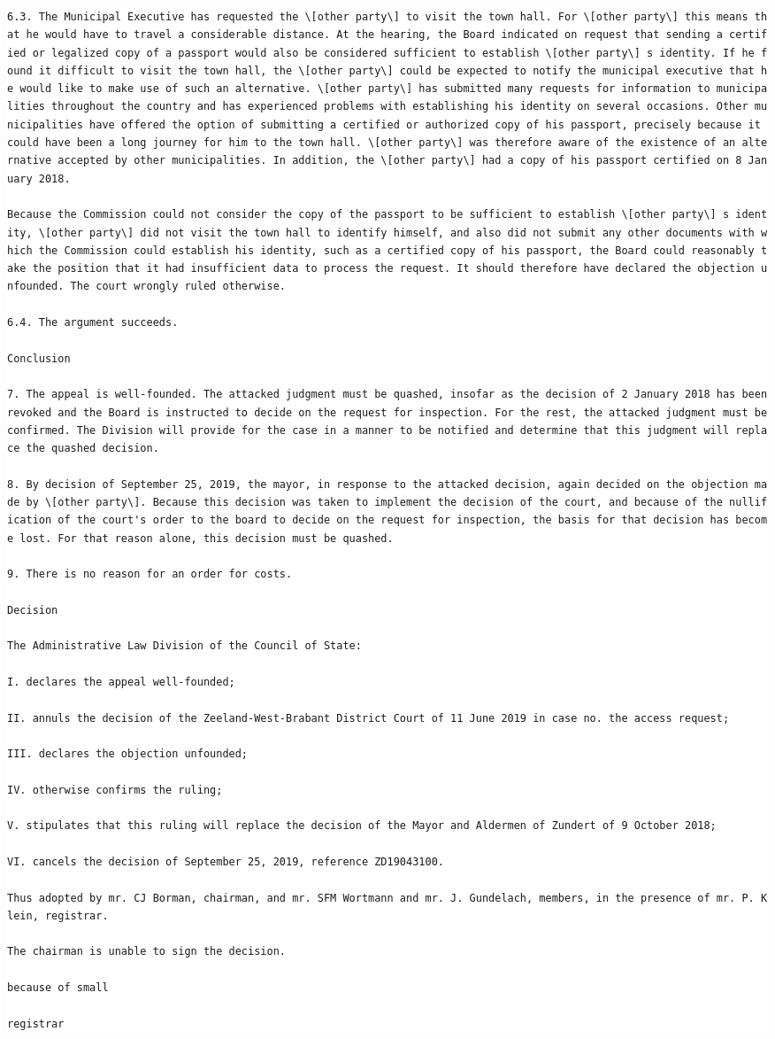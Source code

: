 ```
6.3. The Municipal Executive has requested the \[other party\] to visit the town hall. For \[other party\] this means that he would have to travel a considerable distance. At the hearing, the Board indicated on request that sending a certified or legalized copy of a passport would also be considered sufficient to establish \[other party\] s identity. If he found it difficult to visit the town hall, the \[other party\] could be expected to notify the municipal executive that he would like to make use of such an alternative. \[other party\] has submitted many requests for information to municipalities throughout the country and has experienced problems with establishing his identity on several occasions. Other municipalities have offered the option of submitting a certified or authorized copy of his passport, precisely because it could have been a long journey for him to the town hall. \[other party\] was therefore aware of the existence of an alternative accepted by other municipalities. In addition, the \[other party\] had a copy of his passport certified on 8 January 2018.

Because the Commission could not consider the copy of the passport to be sufficient to establish \[other party\] s identity, \[other party\] did not visit the town hall to identify himself, and also did not submit any other documents with which the Commission could establish his identity, such as a certified copy of his passport, the Board could reasonably take the position that it had insufficient data to process the request. It should therefore have declared the objection unfounded. The court wrongly ruled otherwise.

6.4. The argument succeeds.

Conclusion

7. The appeal is well-founded. The attacked judgment must be quashed, insofar as the decision of 2 January 2018 has been revoked and the Board is instructed to decide on the request for inspection. For the rest, the attacked judgment must be confirmed. The Division will provide for the case in a manner to be notified and determine that this judgment will replace the quashed decision.

8. By decision of September 25, 2019, the mayor, in response to the attacked decision, again decided on the objection made by \[other party\]. Because this decision was taken to implement the decision of the court, and because of the nullification of the court's order to the board to decide on the request for inspection, the basis for that decision has become lost. For that reason alone, this decision must be quashed.

9. There is no reason for an order for costs.

Decision

The Administrative Law Division of the Council of State:

I. declares the appeal well-founded;

II. annuls the decision of the Zeeland-West-Brabant District Court of 11 June 2019 in case no. the access request;

III. declares the objection unfounded;

IV. otherwise confirms the ruling;

V. stipulates that this ruling will replace the decision of the Mayor and Aldermen of Zundert of 9 October 2018;

VI. cancels the decision of September 25, 2019, reference ZD19043100.

Thus adopted by mr. CJ Borman, chairman, and mr. SFM Wortmann and mr. J. Gundelach, members, in the presence of mr. P. Klein, registrar.

The chairman is unable to sign the decision.

because of small

registrar

```